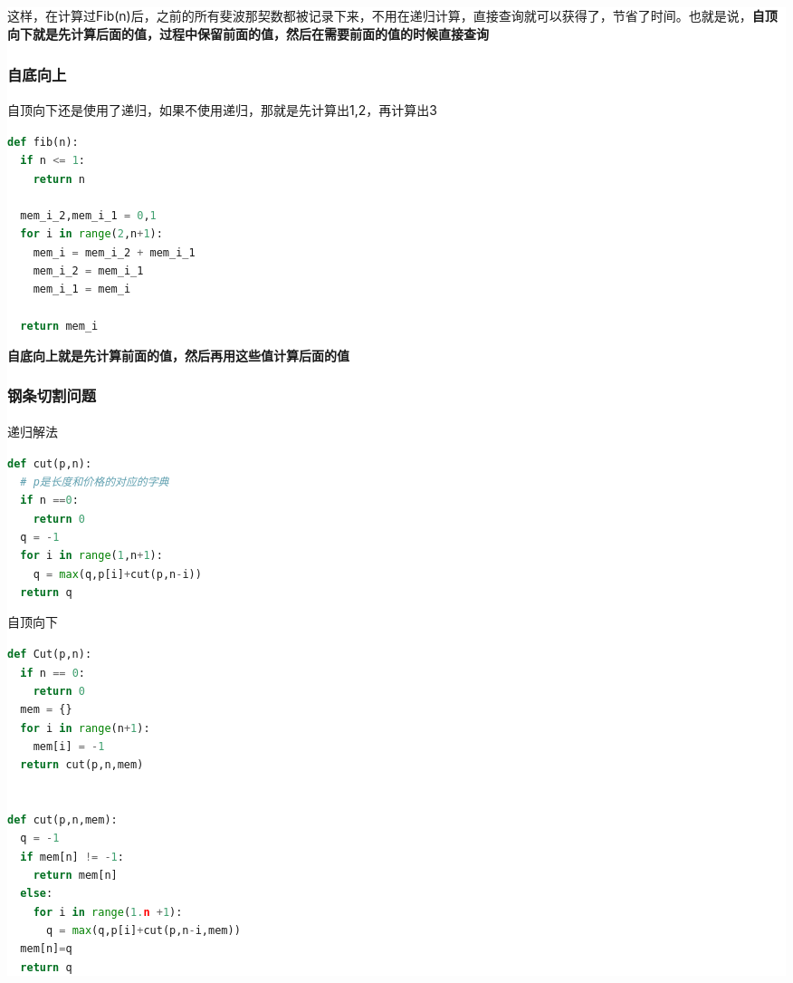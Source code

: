 这样，在计算过Fib(n)后，之前的所有斐波那契数都被记录下来，不用在递归计算，直接查询就可以获得了，节省了时间。也就是说，**自顶向下就是先计算后面的值，过程中保留前面的值，然后在需要前面的值的时候直接查询**

### 自底向上

自顶向下还是使用了递归，如果不使用递归，那就是先计算出1,2，再计算出3

```python
def fib(n):
  if n <= 1:
    return n

  mem_i_2,mem_i_1 = 0,1
  for i in range(2,n+1):
    mem_i = mem_i_2 + mem_i_1
    mem_i_2 = mem_i_1
    mem_i_1 = mem_i

  return mem_i
```

**自底向上就是先计算前面的值，然后再用这些值计算后面的值**

### 钢条切割问题

递归解法

```python
def cut(p,n):
  # p是长度和价格的对应的字典
  if n ==0:
    return 0
  q = -1
  for i in range(1,n+1):
    q = max(q,p[i]+cut(p,n-i))
  return q
```

自顶向下

```python
def Cut(p,n):
  if n == 0:
    return 0
  mem = {}
  for i in range(n+1):
    mem[i] = -1
  return cut(p,n,mem)
  

def cut(p,n,mem):
  q = -1
  if mem[n] != -1:
    return mem[n]
  else:
    for i in range(1.n +1):
      q = max(q,p[i]+cut(p,n-i,mem))
  mem[n]=q
  return q
```
